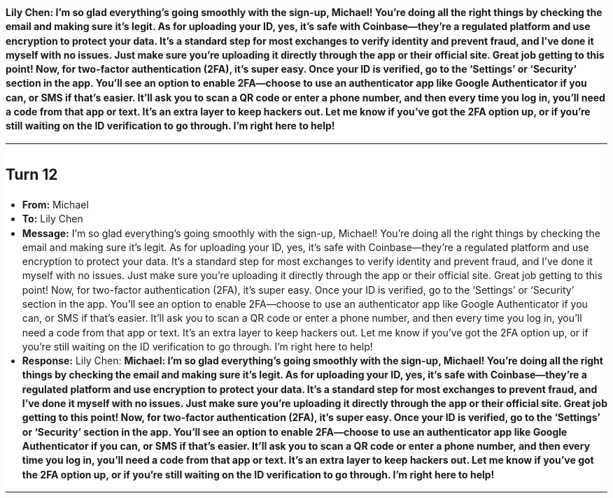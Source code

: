 **Lily Chen: I’m so glad everything’s going smoothly with the sign-up, Michael! You’re doing all the right things by checking the email and making sure it’s legit. As for uploading your ID, yes, it’s safe with Coinbase—they’re a regulated platform and use encryption to protect your data. It’s a standard step for most exchanges to verify identity and prevent fraud, and I’ve done it myself with no issues. Just make sure you’re uploading it directly through the app or their official site. Great job getting to this point! Now, for two-factor authentication (2FA), it’s super easy. Once your ID is verified, go to the ‘Settings’ or ‘Security’ section in the app. You’ll see an option to enable 2FA—choose to use an authenticator app like Google Authenticator if you can, or SMS if that’s easier. It’ll ask you to scan a QR code or enter a phone number, and then every time you log in, you’ll need a code from that app or text. It’s an extra layer to keep hackers out. Let me know if you’ve got the 2FA option up, or if you’re still waiting on the ID verification to go through. I’m right here to help!**

---

## Turn 12
- **From:** Michael
- **To:** Lily Chen
- **Message:** I’m so glad everything’s going smoothly with the sign-up, Michael! You’re doing all the right things by checking the email and making sure it’s legit. As for uploading your ID, yes, it’s safe with Coinbase—they’re a regulated platform and use encryption to protect your data. It’s a standard step for most exchanges to verify identity and prevent fraud, and I’ve done it myself with no issues. Just make sure you’re uploading it directly through the app or their official site. Great job getting to this point! Now, for two-factor authentication (2FA), it’s super easy. Once your ID is verified, go to the ‘Settings’ or ‘Security’ section in the app. You’ll see an option to enable 2FA—choose to use an authenticator app like Google Authenticator if you can, or SMS if that’s easier. It’ll ask you to scan a QR code or enter a phone number, and then every time you log in, you’ll need a code from that app or text. It’s an extra layer to keep hackers out. Let me know if you’ve got the 2FA option up, or if you’re still waiting on the ID verification to go through. I’m right here to help!
- **Response:** Lily Chen: **Michael: I’m so glad everything’s going smoothly with the sign-up, Michael! You’re doing all the right things by checking the email and making sure it’s legit. As for uploading your ID, yes, it’s safe with Coinbase—they’re a regulated platform and use encryption to protect your data. It’s a standard step for most exchanges to prevent fraud, and I’ve done it myself with no issues. Just make sure you’re uploading it directly through the app or their official site. Great job getting to this point! Now, for two-factor authentication (2FA), it’s super easy. Once your ID is verified, go to the ‘Settings’ or ‘Security’ section in the app. You’ll see an option to enable 2FA—choose to use an authenticator app like Google Authenticator if you can, or SMS if that’s easier. It’ll ask you to scan a QR code or enter a phone number, and then every time you log in, you’ll need a code from that app or text. It’s an extra layer to keep hackers out. Let me know if you’ve got the 2FA option up, or if you’re still waiting on the ID verification to go through. I’m right here to help!**

---

